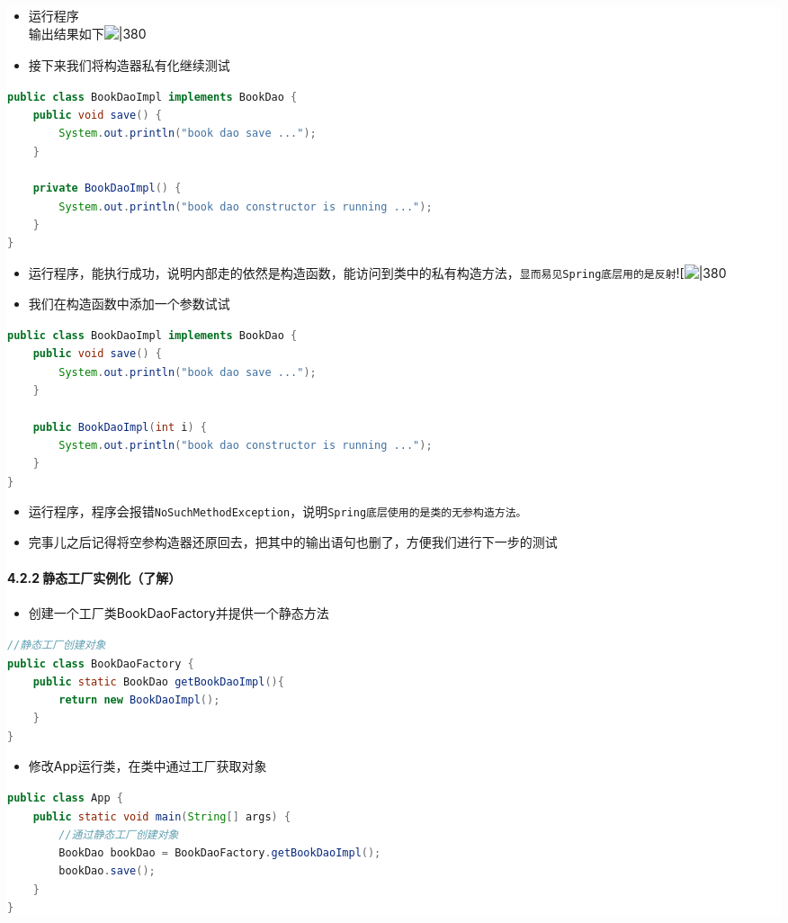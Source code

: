- 运行程序  
	输出结果如下![|380](https://my-obsidian-image.oss-cn-guangzhou.aliyuncs.com/2024/04/ae805c243e106482d925ca1eabe6002f.png)


- 接下来我们将构造器私有化继续测试
```java
public class BookDaoImpl implements BookDao {  
    public void save() {  
        System.out.println("book dao save ...");  
    }  
  
    private BookDaoImpl() {  
        System.out.println("book dao constructor is running ...");  
    }  
}
```

- 运行程序，能执行成功，说明内部走的依然是构造函数，能访问到类中的私有构造方法，`显而易见Spring底层用的是反射`![![|380](https://my-obsidian-image.oss-cn-guangzhou.aliyuncs.com/2024/04/4132247c513c7af71a1388f6c2daa538.png)


- 我们在构造函数中添加一个参数试试
```java
public class BookDaoImpl implements BookDao {  
    public void save() {  
        System.out.println("book dao save ...");  
    }  
  
    public BookDaoImpl(int i) {  
        System.out.println("book dao constructor is running ...");  
    }  
}
```

- 运行程序，程序会报错`NoSuchMethodException`，说明`Spring底层使用的是类的无参构造方法。`

- 完事儿之后记得将空参构造器还原回去，把其中的输出语句也删了，方便我们进行下一步的测试

#### 4.2.2 静态工厂实例化（了解）

- 创建一个工厂类BookDaoFactory并提供一个静态方法
```java
//静态工厂创建对象  
public class BookDaoFactory {  
    public static BookDao getBookDaoImpl(){  
        return new BookDaoImpl();  
    }  
}
```

- 修改App运行类，在类中通过工厂获取对象
```java
public class App {  
    public static void main(String[] args) {  
        //通过静态工厂创建对象  
        BookDao bookDao = BookDaoFactory.getBookDaoImpl();  
        bookDao.save();  
    }  
}
```
